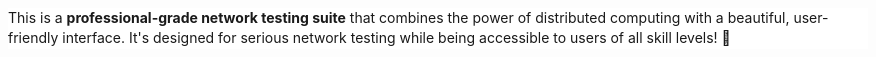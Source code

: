 ```javascript
```

This is a **professional-grade network testing suite** that combines the power of distributed computing with a beautiful, user-friendly interface. It's designed for serious network testing while being accessible to users of all skill levels! 🎯